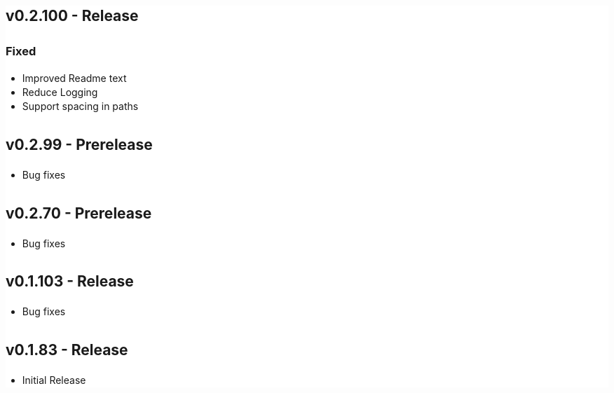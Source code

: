## v0.2.100 - Release

### Fixed
- Improved Readme text
- Reduce Logging
- Support spacing in paths

## v0.2.99 - Prerelease

- Bug fixes

## v0.2.70 - Prerelease

- Bug fixes

## v0.1.103 - Release

- Bug fixes

## v0.1.83 - Release

- Initial Release